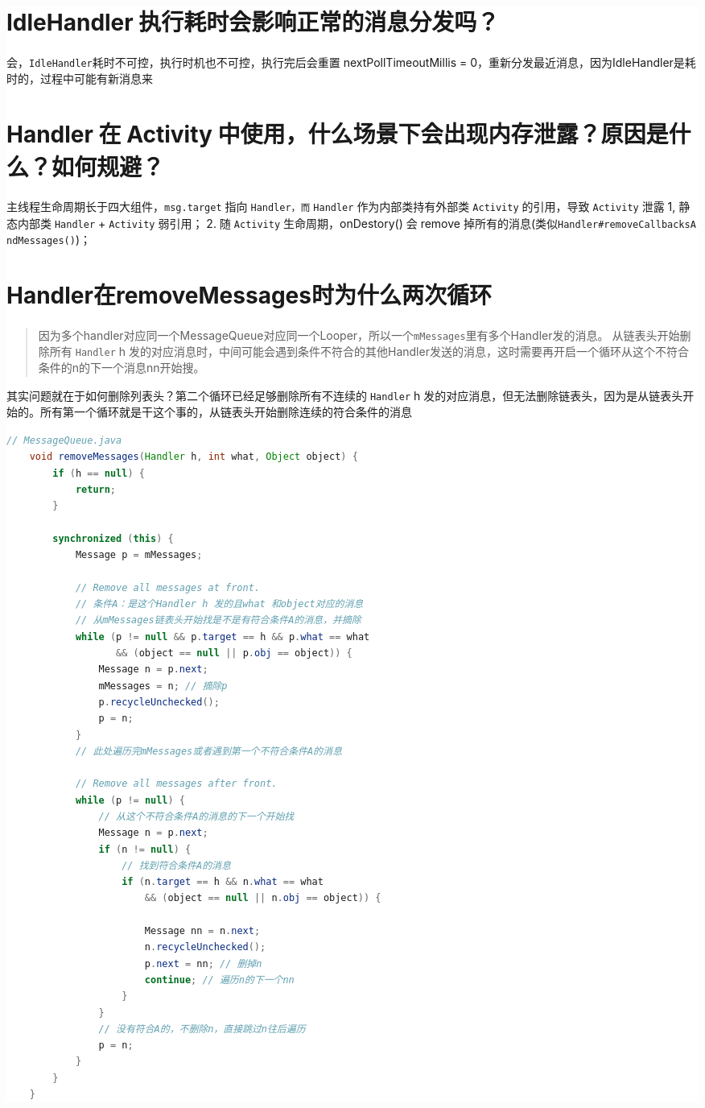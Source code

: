 # IdleHandler 执行耗时会影响正常的消息分发吗？
会，`IdleHandler`耗时不可控，执行时机也不可控，执行完后会重置 nextPollTimeoutMillis = 0，重新分发最近消息，因为IdleHandler是耗时的，过程中可能有新消息来

# Handler 在 Activity 中使用，什么场景下会出现内存泄露？原因是什么？如何规避？
主线程生命周期长于四大组件，`msg.target` 指向 `Handler，而` `Handler` 作为内部类持有外部类 `Activity` 的引用，导致 `Activity` 泄露
1, 静态内部类 `Handler` + `Activity` 弱引用；
2. 随 `Activity` 生命周期，onDestory() 会 remove 掉所有的消息(类似`Handler#removeCallbacksAndMessages()`)；


# Handler在removeMessages时为什么两次循环
> 因为多个handler对应同一个MessageQueue对应同一个Looper，所以一个`mMessages`里有多个Handler发的消息。
> 从链表头开始删除所有 `Handler` h 发的对应消息时，中间可能会遇到条件不符合的其他Handler发送的消息，这时需要再开启一个循环从这个不符合条件的n的下一个消息nn开始搜。

其实问题就在于如何删除列表头？第二个循环已经足够删除所有不连续的 `Handler` h 发的对应消息，但无法删除链表头，因为是从链表头开始的。所有第一个循环就是干这个事的，从链表头开始删除连续的符合条件的消息
```JAVA
// MessageQueue.java
    void removeMessages(Handler h, int what, Object object) {
        if (h == null) {
            return;
        }

        synchronized (this) {
            Message p = mMessages;

            // Remove all messages at front.
            // 条件A：是这个Handler h 发的且what 和object对应的消息
            // 从mMessages链表头开始找是不是有符合条件A的消息，并摘除
            while (p != null && p.target == h && p.what == what
                   && (object == null || p.obj == object)) {
                Message n = p.next;
                mMessages = n; // 摘除p
                p.recycleUnchecked();
                p = n;
            }
            // 此处遍历完mMessages或者遇到第一个不符合条件A的消息

            // Remove all messages after front.
            while (p != null) {
                // 从这个不符合条件A的消息的下一个开始找
                Message n = p.next;
                if (n != null) {
                    // 找到符合条件A的消息
                    if (n.target == h && n.what == what
                        && (object == null || n.obj == object)) {
                            
                        Message nn = n.next;
                        n.recycleUnchecked();
                        p.next = nn; // 删掉n
                        continue; // 遍历n的下一个nn
                    }
                }
                // 没有符合A的，不删除n，直接跳过n往后遍历
                p = n;
            }
        }
    }
```